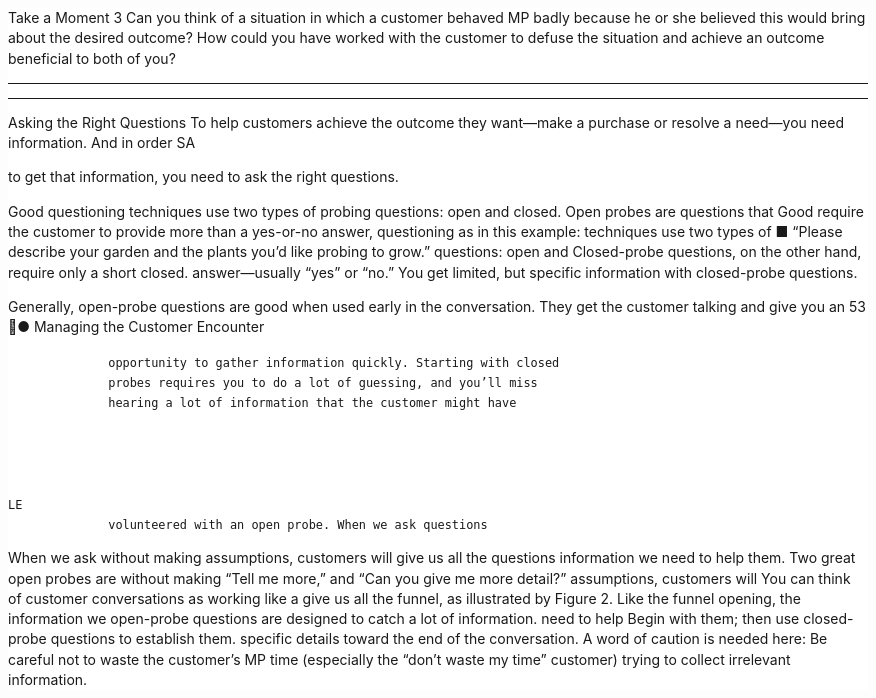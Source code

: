 
   Take a Moment                                                                         3
   Can you think of a situation in which a customer behaved
  MP
   badly because he or she believed this would bring about the
   desired outcome? How could you have worked with the
   customer to defuse the situation and achieve an outcome
   beneficial to both of you?

   _______________________________________________

   _______________________________________________



Asking the Right Questions
To help customers achieve the outcome they want—make a
purchase or resolve a need—you need information. And in order
SA

to get that information, you need to ask the right questions.

Good questioning techniques use two types of probing
questions: open and closed. Open probes are questions that              Good
require the customer to provide more than a yes-or-no answer,           questioning
as in this example:                                                     techniques use
                                                                        two types of
■ “Please describe your garden and the plants you’d like                probing
  to grow.”                                                             questions:
                                                                        open and
Closed-probe questions, on the other hand, require only a short         closed.
answer—usually “yes” or “no.” You get limited, but specific
information with closed-probe questions.

Generally, open-probe questions are good when used early in the
conversation. They get the customer talking and give you an                        53
● Managing the Customer Encounter


                  opportunity to gather information quickly. Starting with closed
                  probes requires you to do a lot of guessing, and you’ll miss
                  hearing a lot of information that the customer might have




    LE
                  volunteered with an open probe. When we ask questions
When we ask       without making assumptions, customers will give us all the
questions         information we need to help them. Two great open probes are
without making    “Tell me more,” and “Can you give me more detail?”
assumptions,
customers will    You can think of customer conversations as working like a
give us all the   funnel, as illustrated by Figure 2. Like the funnel opening, the
information we    open-probe questions are designed to catch a lot of information.
need to help      Begin with them; then use closed-probe questions to establish
them.             specific details toward the end of the conversation. A word of
                  caution is needed here: Be careful not to waste the customer’s
  MP              time (especially the “don’t waste my time” customer) trying to
                  collect irrelevant information.

